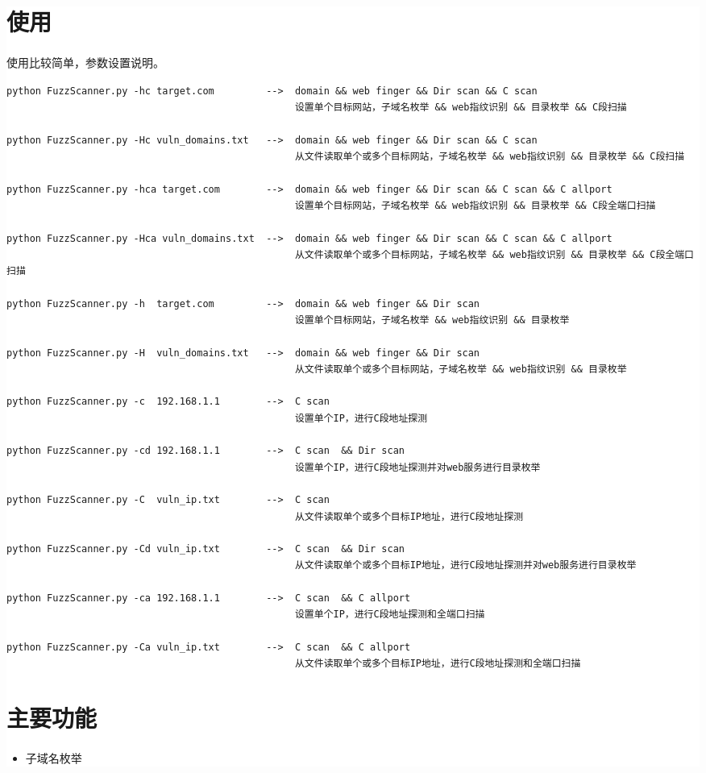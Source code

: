 
# 使用

使用比较简单，参数设置说明。

```
python FuzzScanner.py -hc target.com         -->  domain && web finger && Dir scan && C scan 
                                                  设置单个目标网站，子域名枚举 && web指纹识别 && 目录枚举 && C段扫描

python FuzzScanner.py -Hc vuln_domains.txt   -->  domain && web finger && Dir scan && C scan
                                                  从文件读取单个或多个目标网站，子域名枚举 && web指纹识别 && 目录枚举 && C段扫描

python FuzzScanner.py -hca target.com        -->  domain && web finger && Dir scan && C scan && C allport
                                                  设置单个目标网站，子域名枚举 && web指纹识别 && 目录枚举 && C段全端口扫描
                                                  
python FuzzScanner.py -Hca vuln_domains.txt  -->  domain && web finger && Dir scan && C scan && C allport
                                                  从文件读取单个或多个目标网站，子域名枚举 && web指纹识别 && 目录枚举 && C段全端口扫描

python FuzzScanner.py -h  target.com         -->  domain && web finger && Dir scan
                                                  设置单个目标网站，子域名枚举 && web指纹识别 && 目录枚举 

python FuzzScanner.py -H  vuln_domains.txt   -->  domain && web finger && Dir scan
                                                  从文件读取单个或多个目标网站，子域名枚举 && web指纹识别 && 目录枚举

python FuzzScanner.py -c  192.168.1.1        -->  C scan
                                                  设置单个IP，进行C段地址探测

python FuzzScanner.py -cd 192.168.1.1        -->  C scan  && Dir scan
                                                  设置单个IP，进行C段地址探测并对web服务进行目录枚举

python FuzzScanner.py -C  vuln_ip.txt        -->  C scan
                                                  从文件读取单个或多个目标IP地址，进行C段地址探测

python FuzzScanner.py -Cd vuln_ip.txt        -->  C scan  && Dir scan
                                                  从文件读取单个或多个目标IP地址，进行C段地址探测并对web服务进行目录枚举

python FuzzScanner.py -ca 192.168.1.1        -->  C scan  && C allport
                                                  设置单个IP，进行C段地址探测和全端口扫描

python FuzzScanner.py -Ca vuln_ip.txt        -->  C scan  && C allport
                                                  从文件读取单个或多个目标IP地址，进行C段地址探测和全端口扫描
```


# 主要功能

- 子域名枚举
